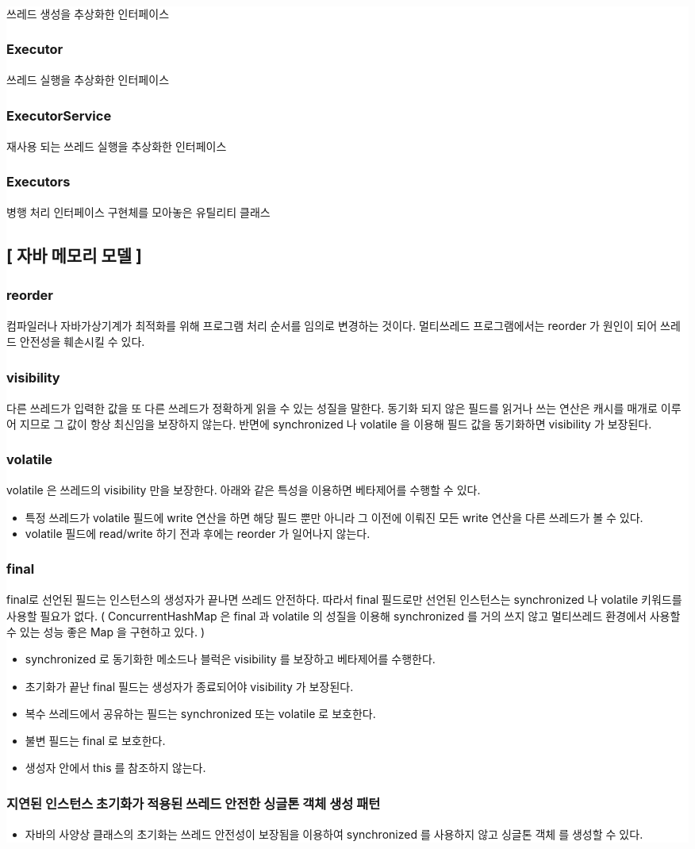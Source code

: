 쓰레드 생성을 추상화한 인터페이스

### Executor

쓰레드 실행을 추상화한 인터페이스

### ExecutorService

재사용 되는 쓰레드 실행을 추상화한 인터페이스

### Executors

병행 처리 인터페이스 구현체를 모아놓은 유틸리티 클래스

## [ 자바 메모리 모델 ]

### reorder

컴파일러나 자바가상기계가 최적화를 위해 프로그램 처리 순서를 임의로 변경하는 것이다.
멀티쓰레드 프로그램에서는 reorder 가 원인이 되어 쓰레드 안전성을 훼손시킬 수 있다.

### visibility

다른 쓰레드가 입력한 값을 또 다른 쓰레드가 정확하게 읽을 수 있는 성질을 말한다.
동기화 되지 않은 필드를 읽거나 쓰는 연산은 캐시를 매개로 이루어 지므로 그 값이 항상 최신임을 보장하지 않는다.
반면에 synchronized 나 volatile 을 이용해 필드 값을 동기화하면 visibility 가 보장된다.

### volatile

volatile 은 쓰레드의 visibility 만을 보장한다.
아래와 같은 특성을 이용하면 베타제어를 수행할 수 있다.

* 특정 쓰레드가 volatile 필드에 write 연산을 하면 해당 필드 뿐만 아니라 그 이전에 이뤄진 모든 write 연산을 다른 쓰레드가 볼 수 있다.
* volatile 필드에 read/write 하기 전과 후에는 reorder 가 일어나지 않는다.

### final
final로 선언된 필드는 인스턴스의 생성자가 끝나면 쓰레드 안전하다.
따라서 final 필드로만 선언된 인스턴스는 synchronized 나 volatile 키워드를 사용할 필요가 없다.
( ConcurrentHashMap 은 final 과 volatile 의 성질을 이용해 synchronized 를 거의 쓰지 않고 멀티쓰레드 환경에서 사용할 수 있는 성능 좋은 Map 을 구현하고 있다. )

* synchronized 로 동기화한 메소드나 블럭은 visibility 를 보장하고 베타제어를 수행한다.

* 초기화가 끝난 final 필드는 생성자가 종료되어야 visibility 가 보장된다.

* 복수 쓰레드에서 공유하는 필드는 synchronized 또는 volatile 로 보호한다.

* 불변 필드는 final 로 보호한다.

* 생성자 안에서 this 를 참조하지 않는다.

###  지연된 인스턴스 초기화가 적용된 쓰레드 안전한 싱글톤 객체 생성 패턴

* 자바의 사양상 클래스의 초기화는 쓰레드 안전성이 보장됨을 이용하여 synchronized 를 사용하지 않고 싱글톤 객체 를 생성할 수 있다.
